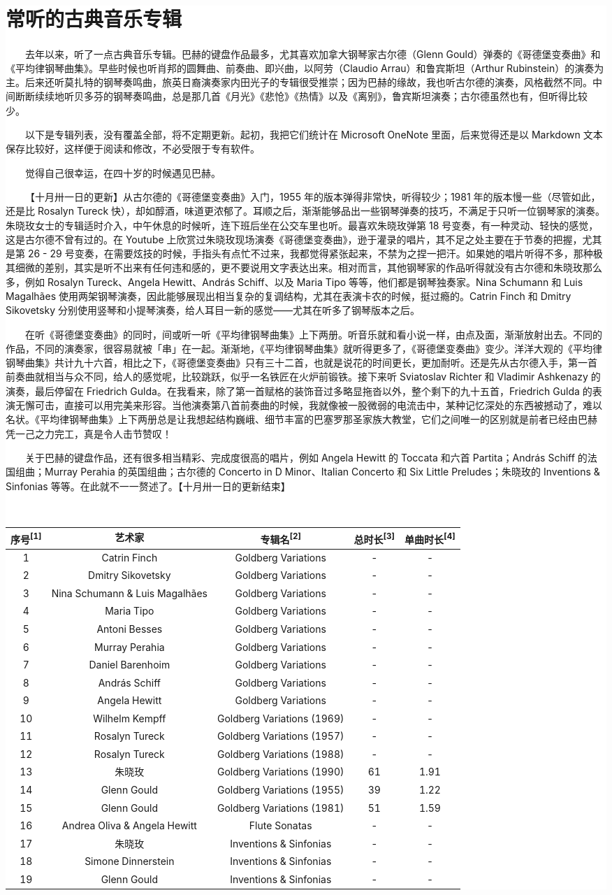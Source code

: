 # 常听的古典音乐专辑

&emsp;&emsp;去年以来，听了一点古典音乐专辑。巴赫的键盘作品最多，尤其喜欢加拿大钢琴家古尔德（Glenn Gould）弹奏的《哥德堡变奏曲》和《平均律钢琴曲集》。早些时候也听肖邦的圆舞曲、前奏曲、即兴曲，以阿劳（Claudio Arrau）和鲁宾斯坦（Arthur Rubinstein）的演奏为主。后来还听莫扎特的钢琴奏鸣曲，旅英日裔演奏家内田光子的专辑很受推崇；因为巴赫的缘故，我也听古尔德的演奏，风格截然不同。中间断断续续地听贝多芬的钢琴奏鸣曲，总是那几首《月光》《悲怆》《热情》以及《离别》，鲁宾斯坦演奏；古尔德虽然也有，但听得比较少。

&emsp;&emsp;以下是专辑列表，没有覆盖全部，将不定期更新。起初，我把它们统计在 Microsoft OneNote 里面，后来觉得还是以 Markdown 文本保存比较好，这样便于阅读和修改，不必受限于专有软件。

&emsp;&emsp;觉得自己很幸运，在四十岁的时候遇见巴赫。

&emsp;&emsp;【十月卅一日的更新】从古尔德的《哥德堡变奏曲》入门，1955 年的版本弹得非常快，听得较少；1981 年的版本慢一些（尽管如此，还是比 Rosalyn Tureck 快），却如醇酒，味道更浓郁了。耳顺之后，渐渐能够品出一些钢琴弹奏的技巧，不满足于只听一位钢琴家的演奏。朱晓玫女士的专辑适时介入，中午休息的时候听，连下班后坐在公交车里也听。最喜欢朱晓玫弹第 18 号变奏，有一种灵动、轻快的感觉，这是古尔德不曾有过的。在 Youtube 上欣赏过朱晓玫现场演奏《哥德堡变奏曲》，逊于灌录的唱片，其不足之处主要在于节奏的把握，尤其是第 26 - 29 号变奏，在需要炫技的时候，手指头有点忙不过来，我都觉得紧张起来，不禁为之捏一把汗。如果她的唱片听得不多，那种极其细微的差别，其实是听不出来有任何违和感的，更不要说用文字表达出来。相对而言，其他钢琴家的作品听得就没有古尔德和朱晓玫那么多，例如 Rosalyn Tureck、Angela Hewitt、András Schiff、以及 Maria Tipo 等等，他们都是钢琴独奏家。Nina Schumann 和 Luis Magalhães 使用两架钢琴演奏，因此能够展现出相当复杂的复调结构，尤其在表演卡农的时候，挺过瘾的。Catrin Finch 和 Dmitry Sikovetsky 分别使用竖琴和小提琴演奏，给人耳目一新的感觉——尤其在听多了钢琴版本之后。

&emsp;&emsp;在听《哥德堡变奏曲》的同时，间或听一听《平均律钢琴曲集》上下两册。听音乐就和看小说一样，由点及面，渐渐放射出去。不同的作品，不同的演奏家，很容易就被「串」在一起。渐渐地，《平均律钢琴曲集》就听得更多了，《哥德堡变奏曲》变少。洋洋大观的《平均律钢琴曲集》共计九十六首，相比之下，《哥德堡变奏曲》只有三十二首，也就是说花的时间更长，更加耐听。还是先从古尔德入手，第一首前奏曲就相当与众不同，给人的感觉呢，比较跳跃，似乎一名铁匠在火炉前锻铁。接下来听 Sviatoslav Richter 和 Vladimir Ashkenazy 的演奏，最后停留在 Friedrich Gulda。在我看来，除了第一首赋格的装饰音过多略显拖沓以外，整个剩下的九十五首，Friedrich Gulda 的表演无懈可击，直接可以用完美来形容。当他演奏第八首前奏曲的时候，我就像被一股微弱的电流击中，某种记忆深处的东西被撼动了，难以名状。《平均律钢琴曲集》上下两册总是让我想起结构巍峨、细节丰富的巴塞罗那圣家族大教堂，它们之间唯一的区别就是前者已经由巴赫凭一己之力完工，真是令人击节赞叹！

&emsp;&emsp;关于巴赫的键盘作品，还有很多相当精彩、完成度很高的唱片，例如 Angela Hewitt 的 Toccata 和六首 Partita；András Schiff 的法国组曲；Murray Perahia 的英国组曲；古尔德的 Concerto in D Minor、Italian Concerto 和 Six Little Preludes；朱晓玫的 Inventions & Sinfonias 等等。在此就不一一赘述了。【十月卅一日的更新结束】

&emsp;&emsp;

| 序号<sup>[1]</sup> | 艺术家 | 专辑名<sup>[2]</sup> | 总时长<sup>[3]</sup> | 单曲时长<sup>[4]</sup> |
| :-----: | :-----: | :-----: | :-----: | :-----: |
| 1 | Catrin Finch | Goldberg Variations | - | - |
| 2 | Dmitry Sikovetsky | Goldberg Variations | - | - |
| 3 | Nina Schumann & Luis Magalhães | Goldberg Variations | - | - |
| 4 | Maria Tipo | Goldberg Variations | - | - |
| 5 | Antoni Besses | Goldberg Variations | - | - |
| 6 | Murray Perahia | Goldberg Variations | - | - |
| 7 | Daniel Barenhoim | Goldberg Variations | - | - |
| 8 | András Schiff | Goldberg Variations | - | - |
| 9 | Angela Hewitt | Goldberg Variations | - | - |
| 10 | Wilhelm Kempff | Goldberg Variations (1969) | - | - |
| 11 | Rosalyn Tureck | Goldberg Variations (1957) | - | - |
| 12 | Rosalyn Tureck | Goldberg Variations (1988) | - | - |
| 13 | 朱晓玫 | Goldberg Variations (1990) | 61 | 1.91 |
| 14 | Glenn Gould | Goldberg Variations (1955) | 39 | 1.22 |
| 15 | Glenn Gould | Goldberg Variations (1981) | 51 | 1.59 |
| 16 | Andrea Oliva & Angela Hewitt | Flute Sonatas | - | - |
| 17 | 朱晓玫 | Inventions & Sinfonias | - | -
| 18 | Simone Dinnerstein | Inventions & Sinfonias | - | - |
| 19 | Glenn Gould | Inventions & Sinfonias | - | - |